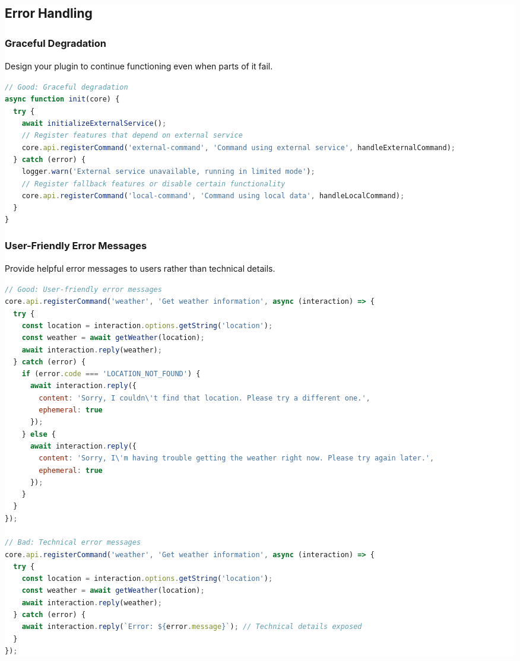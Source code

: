 ## Error Handling

### Graceful Degradation

Design your plugin to continue functioning even when parts of it fail.

```javascript
// Good: Graceful degradation
async function init(core) {
  try {
    await initializeExternalService();
    // Register features that depend on external service
    core.api.registerCommand('external-command', 'Command using external service', handleExternalCommand);
  } catch (error) {
    logger.warn('External service unavailable, running in limited mode');
    // Register fallback features or disable certain functionality
    core.api.registerCommand('local-command', 'Command using local data', handleLocalCommand);
  }
}
```

### User-Friendly Error Messages

Provide helpful error messages to users rather than technical details.

```javascript
// Good: User-friendly error messages
core.api.registerCommand('weather', 'Get weather information', async (interaction) => {
  try {
    const location = interaction.options.getString('location');
    const weather = await getWeather(location);
    await interaction.reply(weather);
  } catch (error) {
    if (error.code === 'LOCATION_NOT_FOUND') {
      await interaction.reply({ 
        content: 'Sorry, I couldn\'t find that location. Please try a different one.', 
        ephemeral: true 
      });
    } else {
      await interaction.reply({ 
        content: 'Sorry, I\'m having trouble getting the weather right now. Please try again later.', 
        ephemeral: true 
      });
    }
  }
});

// Bad: Technical error messages
core.api.registerCommand('weather', 'Get weather information', async (interaction) => {
  try {
    const location = interaction.options.getString('location');
    const weather = await getWeather(location);
    await interaction.reply(weather);
  } catch (error) {
    await interaction.reply(`Error: ${error.message}`); // Technical details exposed
  }
});
```
